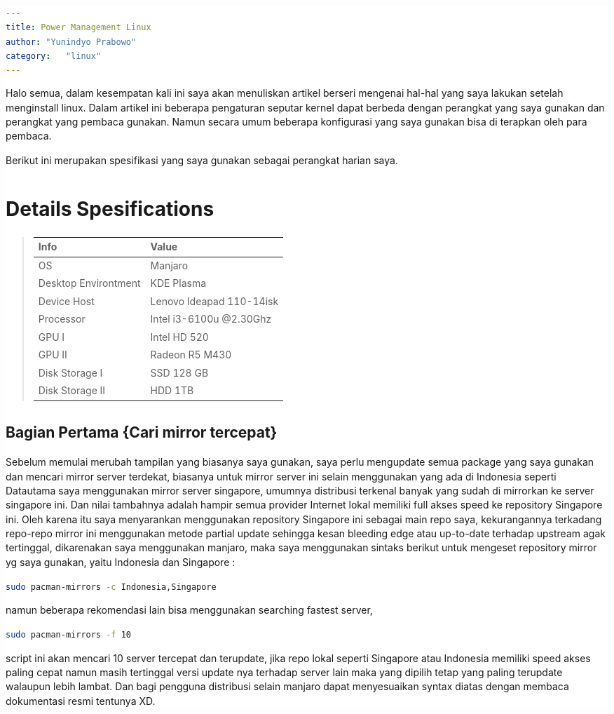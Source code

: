 ```yaml
---
title: Power Management Linux
author: "Yunindyo Prabowo"
category:   "linux"
---
```


Halo semua, dalam kesempatan kali ini saya akan menuliskan artikel berseri mengenai hal-hal yang saya lakukan setelah menginstall linux. Dalam artikel ini beberapa pengaturan seputar kernel dapat berbeda dengan perangkat yang saya gunakan dan perangkat yang pembaca gunakan. Namun secara umum beberapa konfigurasi yang saya gunakan bisa di terapkan oleh para pembaca.

Berikut ini merupakan spesifikasi yang saya gunakan sebagai perangkat harian saya.
 
# Details Spesifications

>| Info | Value |
>| :--- | :---- |
>| OS  | Manjaro |
>| Desktop Environtment | KDE Plasma |
>| Device Host  | Lenovo Ideapad 110-14isk |
>| Processor | Intel i3-6100u @2.30Ghz|
>| GPU I | Intel HD 520|
>| GPU II  | Radeon R5 M430|
>| Disk Storage I | SSD 128 GB | 
>| Disk Storage II | HDD 1TB |


## Bagian Pertama {Cari mirror tercepat}

Sebelum memulai merubah tampilan yang biasanya saya gunakan, saya perlu mengupdate semua package yang saya gunakan dan mencari mirror server terdekat, biasanya untuk mirror server ini selain menggunakan yang ada di Indonesia seperti Datautama saya menggunakan mirror server singapore, umumnya distribusi terkenal banyak yang sudah di mirrorkan ke server singapore ini. Dan nilai tambahnya adalah hampir semua provider Internet lokal memiliki full akses speed ke repository Singapore ini. Oleh karena itu saya menyarankan menggunakan repository Singapore ini sebagai main repo saya, kekurangannya terkadang repo-repo mirror ini menggunakan metode partial update sehingga kesan bleeding edge atau up-to-date terhadap upstream agak tertinggal, dikarenakan saya menggunakan manjaro, maka saya menggunakan sintaks berikut untuk mengeset repository mirror yg saya gunakan, yaitu Indonesia dan Singapore : 

```bash
sudo pacman-mirrors -c Indonesia,Singapore
```

namun beberapa rekomendasi lain bisa menggunakan searching fastest server,

```bash 
sudo pacman-mirrors -f 10
```

script ini akan mencari 10 server tercepat dan terupdate, jika repo lokal seperti Singapore atau Indonesia memiliki speed akses paling cepat namun masih tertinggal versi update nya terhadap server lain maka yang dipilih tetap yang paling terupdate walaupun lebih lambat. Dan bagi pengguna distribusi selain manjaro dapat menyesuaikan syntax diatas dengan membaca dokumentasi resmi tentunya XD.
